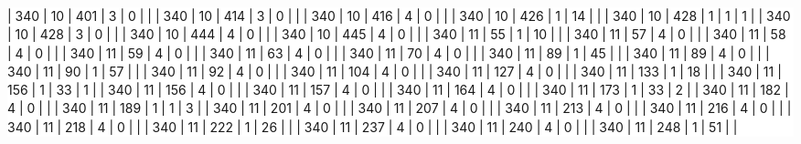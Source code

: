 | 340        | 10               | 401     | 3                      | 0     |       |
| 340        | 10               | 414     | 3                      | 0     |       |
| 340        | 10               | 416     | 4                      | 0     |       |
| 340        | 10               | 426     | 1                      | 14    |       |
| 340        | 10               | 428     | 1                      | 1     | 1     |
| 340        | 10               | 428     | 3                      | 0     |       |
| 340        | 10               | 444     | 4                      | 0     |       |
| 340        | 10               | 445     | 4                      | 0     |       |
| 340        | 11               | 55      | 1                      | 10    |       |
| 340        | 11               | 57      | 4                      | 0     |       |
| 340        | 11               | 58      | 4                      | 0     |       |
| 340        | 11               | 59      | 4                      | 0     |       |
| 340        | 11               | 63      | 4                      | 0     |       |
| 340        | 11               | 70      | 4                      | 0     |       |
| 340        | 11               | 89      | 1                      | 45    |       |
| 340        | 11               | 89      | 4                      | 0     |       |
| 340        | 11               | 90      | 1                      | 57    |       |
| 340        | 11               | 92      | 4                      | 0     |       |
| 340        | 11               | 104     | 4                      | 0     |       |
| 340        | 11               | 127     | 4                      | 0     |       |
| 340        | 11               | 133     | 1                      | 18    |       |
| 340        | 11               | 156     | 1                      | 33    | 1     |
| 340        | 11               | 156     | 4                      | 0     |       |
| 340        | 11               | 157     | 4                      | 0     |       |
| 340        | 11               | 164     | 4                      | 0     |       |
| 340        | 11               | 173     | 1                      | 33    | 2     |
| 340        | 11               | 182     | 4                      | 0     |       |
| 340        | 11               | 189     | 1                      | 1     | 3     |
| 340        | 11               | 201     | 4                      | 0     |       |
| 340        | 11               | 207     | 4                      | 0     |       |
| 340        | 11               | 213     | 4                      | 0     |       |
| 340        | 11               | 216     | 4                      | 0     |       |
| 340        | 11               | 218     | 4                      | 0     |       |
| 340        | 11               | 222     | 1                      | 26    |       |
| 340        | 11               | 237     | 4                      | 0     |       |
| 340        | 11               | 240     | 4                      | 0     |       |
| 340        | 11               | 248     | 1                      | 51    |       |